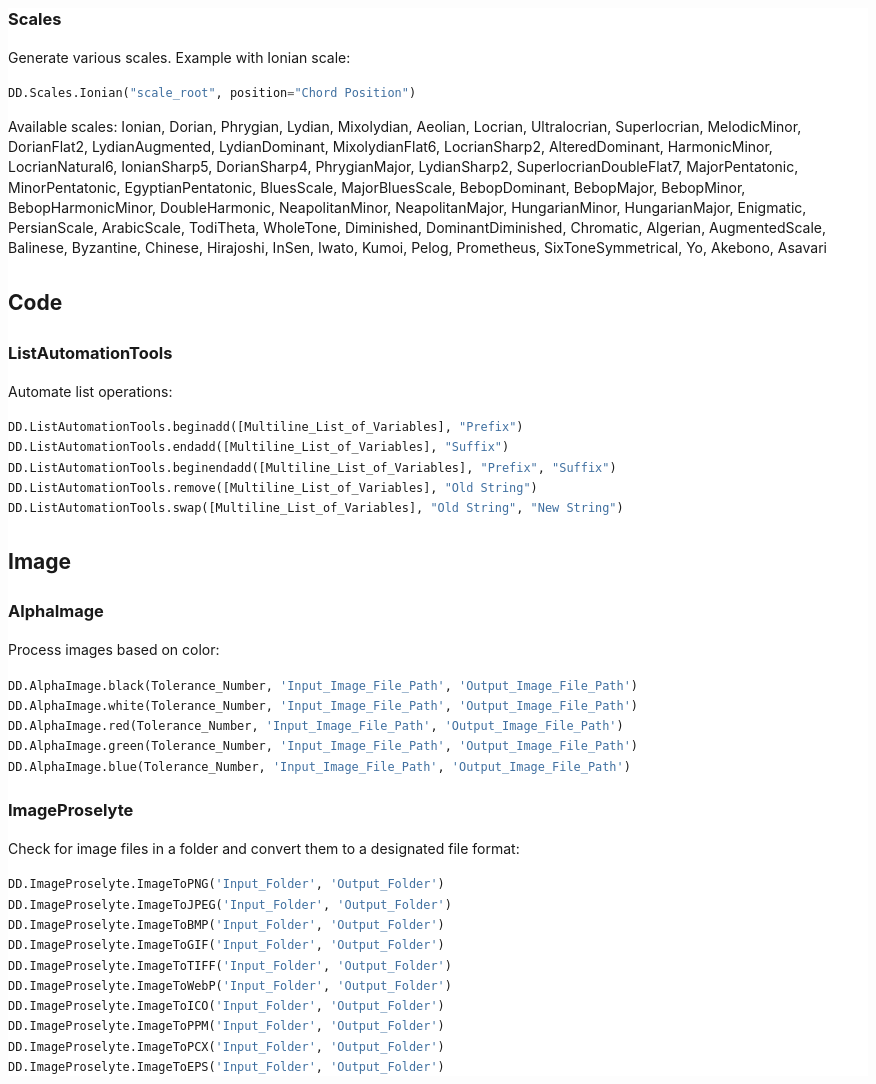 ### Scales
Generate various scales. Example with Ionian scale:
```python
DD.Scales.Ionian("scale_root", position="Chord Position")
```
Available scales:
Ionian, Dorian, Phrygian, Lydian, Mixolydian, Aeolian, Locrian, Ultralocrian, Superlocrian, MelodicMinor, DorianFlat2, LydianAugmented, LydianDominant, MixolydianFlat6, LocrianSharp2, AlteredDominant, HarmonicMinor, LocrianNatural6, IonianSharp5, DorianSharp4, PhrygianMajor, LydianSharp2, SuperlocrianDoubleFlat7, MajorPentatonic, MinorPentatonic, EgyptianPentatonic, BluesScale, MajorBluesScale, BebopDominant, BebopMajor, BebopMinor, BebopHarmonicMinor, DoubleHarmonic, NeapolitanMinor, NeapolitanMajor, HungarianMinor, HungarianMajor, Enigmatic, PersianScale, ArabicScale, TodiTheta, WholeTone, Diminished, DominantDiminished, Chromatic, Algerian, AugmentedScale, Balinese, Byzantine, Chinese, Hirajoshi, InSen, Iwato, Kumoi, Pelog, Prometheus, SixToneSymmetrical, Yo, Akebono, Asavari

## Code

### ListAutomationTools
Automate list operations:
```python
DD.ListAutomationTools.beginadd([Multiline_List_of_Variables], "Prefix")
DD.ListAutomationTools.endadd([Multiline_List_of_Variables], "Suffix")
DD.ListAutomationTools.beginendadd([Multiline_List_of_Variables], "Prefix", "Suffix")
DD.ListAutomationTools.remove([Multiline_List_of_Variables], "Old String")
DD.ListAutomationTools.swap([Multiline_List_of_Variables], "Old String", "New String")
```

## Image

### AlphaImage
Process images based on color:
```python
DD.AlphaImage.black(Tolerance_Number, 'Input_Image_File_Path', 'Output_Image_File_Path')
DD.AlphaImage.white(Tolerance_Number, 'Input_Image_File_Path', 'Output_Image_File_Path')
DD.AlphaImage.red(Tolerance_Number, 'Input_Image_File_Path', 'Output_Image_File_Path')
DD.AlphaImage.green(Tolerance_Number, 'Input_Image_File_Path', 'Output_Image_File_Path')
DD.AlphaImage.blue(Tolerance_Number, 'Input_Image_File_Path', 'Output_Image_File_Path')
```

### ImageProselyte
Check for image files in a folder and convert them to a designated file format:
```python
DD.ImageProselyte.ImageToPNG('Input_Folder', 'Output_Folder')
DD.ImageProselyte.ImageToJPEG('Input_Folder', 'Output_Folder')
DD.ImageProselyte.ImageToBMP('Input_Folder', 'Output_Folder')
DD.ImageProselyte.ImageToGIF('Input_Folder', 'Output_Folder')
DD.ImageProselyte.ImageToTIFF('Input_Folder', 'Output_Folder')
DD.ImageProselyte.ImageToWebP('Input_Folder', 'Output_Folder')
DD.ImageProselyte.ImageToICO('Input_Folder', 'Output_Folder')
DD.ImageProselyte.ImageToPPM('Input_Folder', 'Output_Folder')
DD.ImageProselyte.ImageToPCX('Input_Folder', 'Output_Folder')
DD.ImageProselyte.ImageToEPS('Input_Folder', 'Output_Folder')
```
